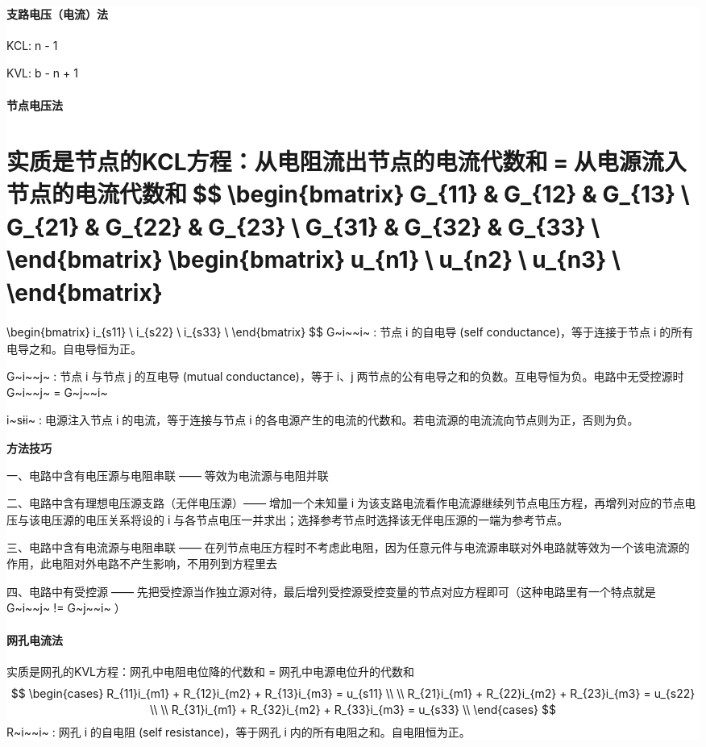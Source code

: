 

#### 支路电压（电流）法

KCL: n - 1

KVL: b - n + 1



#### 节点电压法

实质是节点的KCL方程：从电阻流出节点的电流代数和 = 从电源流入节点的电流代数和
$$
\begin{bmatrix}
G_{11} & G_{12} & G_{13} \\
G_{21} & G_{22} & G_{23} \\
G_{31} & G_{32} & G_{33} \\
\end{bmatrix}
\begin{bmatrix}
u_{n1} \\ u_{n2} \\ u_{n3} \\
\end{bmatrix}
=
\begin{bmatrix}
i_{s11} \\ i_{s22} \\ i_{s33} \\
\end{bmatrix}
$$
G~i~~i~ : 节点 i 的自电导 (self conductance)，等于连接于节点 i 的所有电导之和。自电导恒为正。

G~i~~j~ : 节点 i 与节点 j 的互电导 (mutual conductance)，等于 i、j 两节点的公有电导之和的负数。互电导恒为负。电路中无受控源时 G~i~~j~ = G~j~~i~

i~s~~i~~i~ : 电源注入节点 i 的电流，等于连接与节点 i 的各电源产生的电流的代数和。若电流源的电流流向节点则为正，否则为负。

**方法技巧**

一、电路中含有电压源与电阻串联 —— 等效为电流源与电阻并联

二、电路中含有理想电压源支路（无伴电压源）—— 增加一个未知量 i 为该支路电流看作电流源继续列节点电压方程，再增列对应的节点电压与该电压源的电压关系将设的 i 与各节点电压一并求出；选择参考节点时选择该无伴电压源的一端为参考节点。

三、电路中含有电流源与电阻串联 —— 在列节点电压方程时不考虑此电阻，因为任意元件与电流源串联对外电路就等效为一个该电流源的作用，此电阻对外电路不产生影响，不用列到方程里去

四、电路中有受控源 —— 先把受控源当作独立源对待，最后增列受控源受控变量的节点对应方程即可（这种电路里有一个特点就是 G~i~~j~ != G~j~~i~ ）



#### 网孔电流法

实质是网孔的KVL方程：网孔中电阻电位降的代数和 = 网孔中电源电位升的代数和
$$
\begin{cases}
R_{11}i_{m1} + R_{12}i_{m2} + R_{13}i_{m3} = u_{s11} \\ \\
R_{21}i_{m1} + R_{22}i_{m2} + R_{23}i_{m3} = u_{s22} \\ \\
R_{31}i_{m1} + R_{32}i_{m2} + R_{33}i_{m3} = u_{s33} \\ 
\end{cases}
$$
R~i~~i~ : 网孔 i 的自电阻 (self resistance)，等于网孔 i 内的所有电阻之和。自电阻恒为正。
